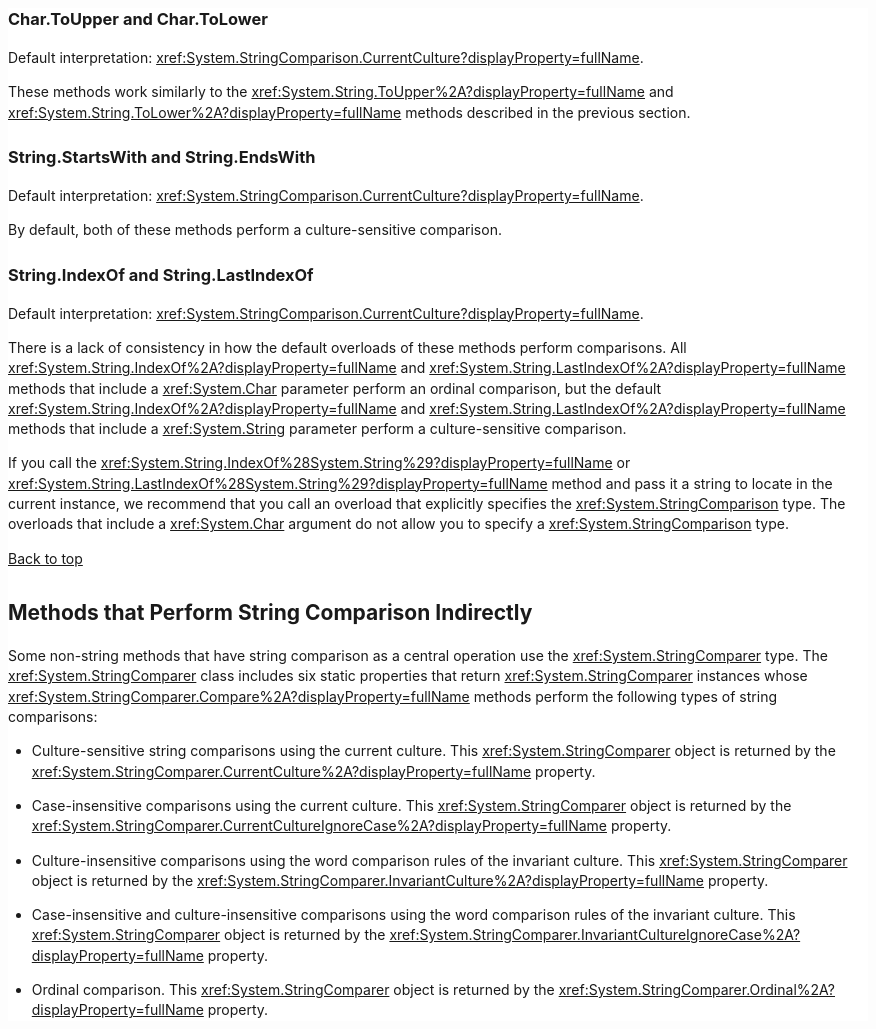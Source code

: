 ### Char.ToUpper and Char.ToLower  
 Default interpretation: <xref:System.StringComparison.CurrentCulture?displayProperty=fullName>.  
  
 These methods work similarly to the <xref:System.String.ToUpper%2A?displayProperty=fullName> and <xref:System.String.ToLower%2A?displayProperty=fullName> methods described in the previous section.  
  
### String.StartsWith and String.EndsWith  
 Default interpretation: <xref:System.StringComparison.CurrentCulture?displayProperty=fullName>.  
  
 By default, both of these methods perform a culture-sensitive comparison.  
  
### String.IndexOf and String.LastIndexOf  
 Default interpretation: <xref:System.StringComparison.CurrentCulture?displayProperty=fullName>.  
  
 There is a lack of consistency in how the default overloads of these methods perform comparisons. All <xref:System.String.IndexOf%2A?displayProperty=fullName> and <xref:System.String.LastIndexOf%2A?displayProperty=fullName> methods that include a <xref:System.Char> parameter perform an ordinal comparison, but the default <xref:System.String.IndexOf%2A?displayProperty=fullName> and <xref:System.String.LastIndexOf%2A?displayProperty=fullName> methods that include a <xref:System.String> parameter perform a culture-sensitive comparison.  
  
 If you call the <xref:System.String.IndexOf%28System.String%29?displayProperty=fullName> or <xref:System.String.LastIndexOf%28System.String%29?displayProperty=fullName> method and pass it a string to locate in the current instance, we recommend that you call an overload that explicitly specifies the <xref:System.StringComparison> type. The overloads that include a <xref:System.Char> argument do not allow you to specify a <xref:System.StringComparison> type.  
  
 [Back to top](#top)  
  
<a name="methods_that_perform_string_comparison_indirectly"></a>   
## Methods that Perform String Comparison Indirectly  
 Some non-string methods that have string comparison as a central operation use the <xref:System.StringComparer> type. The <xref:System.StringComparer> class includes six static properties that return <xref:System.StringComparer> instances whose <xref:System.StringComparer.Compare%2A?displayProperty=fullName> methods perform the following types of string comparisons:  
  
-   Culture-sensitive string comparisons using the current culture. This <xref:System.StringComparer> object is returned by the <xref:System.StringComparer.CurrentCulture%2A?displayProperty=fullName> property.  
  
-   Case-insensitive comparisons using the current culture. This <xref:System.StringComparer> object is returned by the <xref:System.StringComparer.CurrentCultureIgnoreCase%2A?displayProperty=fullName> property.  
  
-   Culture-insensitive comparisons using the word comparison rules of the invariant culture. This <xref:System.StringComparer> object is returned by the <xref:System.StringComparer.InvariantCulture%2A?displayProperty=fullName> property.  
  
-   Case-insensitive and culture-insensitive comparisons using the word comparison rules of the invariant culture. This <xref:System.StringComparer> object is returned by the <xref:System.StringComparer.InvariantCultureIgnoreCase%2A?displayProperty=fullName> property.  
  
-   Ordinal comparison. This <xref:System.StringComparer> object is returned by the <xref:System.StringComparer.Ordinal%2A?displayProperty=fullName> property.  
  